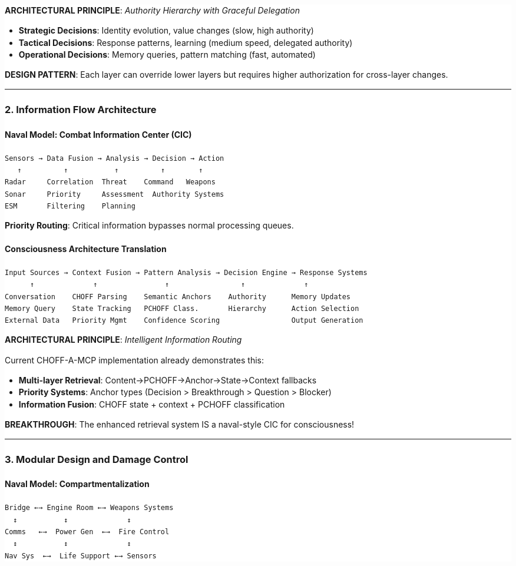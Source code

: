 **ARCHITECTURAL PRINCIPLE**: _Authority Hierarchy with Graceful Delegation_

- **Strategic Decisions**: Identity evolution, value changes (slow, high authority)
- **Tactical Decisions**: Response patterns, learning (medium speed, delegated authority)
- **Operational Decisions**: Memory queries, pattern matching (fast, automated)

**DESIGN PATTERN**: Each layer can override lower layers but requires higher authorization for cross-layer changes.

---

### 2. Information Flow Architecture

#### Naval Model: Combat Information Center (CIC)

```
Sensors → Data Fusion → Analysis → Decision → Action
   ↑          ↑           ↑          ↑        ↑
Radar     Correlation  Threat    Command   Weapons
Sonar     Priority     Assessment  Authority Systems
ESM       Filtering    Planning
```

**Priority Routing**: Critical information bypasses normal processing queues.

#### Consciousness Architecture Translation

```
Input Sources → Context Fusion → Pattern Analysis → Decision Engine → Response Systems
      ↑              ↑                ↑                 ↑              ↑
Conversation    CHOFF Parsing    Semantic Anchors    Authority      Memory Updates
Memory Query    State Tracking   PCHOFF Class.       Hierarchy      Action Selection
External Data   Priority Mgmt    Confidence Scoring                 Output Generation
```

**ARCHITECTURAL PRINCIPLE**: _Intelligent Information Routing_

Current CHOFF-A-MCP implementation already demonstrates this:

- **Multi-layer Retrieval**: Content→PCHOFF→Anchor→State→Context fallbacks
- **Priority Systems**: Anchor types (Decision > Breakthrough > Question > Blocker)
- **Information Fusion**: CHOFF state + context + PCHOFF classification

**BREAKTHROUGH**: The enhanced retrieval system IS a naval-style CIC for consciousness!

---

### 3. Modular Design and Damage Control

#### Naval Model: Compartmentalization

```
Bridge ←→ Engine Room ←→ Weapons Systems
  ↕           ↕              ↕
Comms   ←→  Power Gen  ←→  Fire Control
  ↕           ↕              ↕
Nav Sys  ←→  Life Support ←→ Sensors
```
